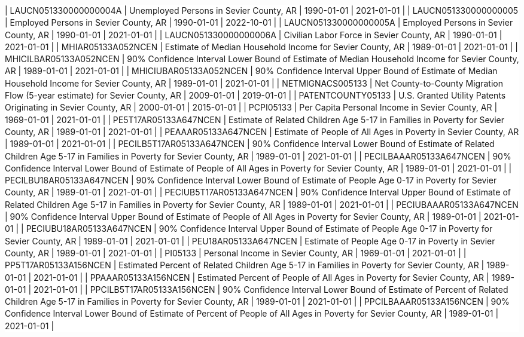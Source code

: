 | LAUCN051330000000004A     | Unemployed Persons in Sevier County, AR                                                                                                                                    | 1990-01-01          | 2021-01-01        |
| LAUCN051330000000005      | Employed Persons in Sevier County, AR                                                                                                                                      | 1990-01-01          | 2022-10-01        |
| LAUCN051330000000005A     | Employed Persons in Sevier County, AR                                                                                                                                      | 1990-01-01          | 2021-01-01        |
| LAUCN051330000000006A     | Civilian Labor Force in Sevier County, AR                                                                                                                                  | 1990-01-01          | 2021-01-01        |
| MHIAR05133A052NCEN        | Estimate of Median Household Income for Sevier County, AR                                                                                                                  | 1989-01-01          | 2021-01-01        |
| MHICILBAR05133A052NCEN    | 90% Confidence Interval Lower Bound of Estimate of Median Household Income for Sevier County, AR                                                                           | 1989-01-01          | 2021-01-01        |
| MHICIUBAR05133A052NCEN    | 90% Confidence Interval Upper Bound of Estimate of Median Household Income for Sevier County, AR                                                                           | 1989-01-01          | 2021-01-01        |
| NETMIGNACS005133          | Net County-to-County Migration Flow (5-year estimate) for Sevier County, AR                                                                                                | 2009-01-01          | 2019-01-01        |
| PATENTCOUNTY05133         | U.S. Granted Utility Patents Originating in Sevier County, AR                                                                                                              | 2000-01-01          | 2015-01-01        |
| PCPI05133                 | Per Capita Personal Income in Sevier County, AR                                                                                                                            | 1969-01-01          | 2021-01-01        |
| PE5T17AR05133A647NCEN     | Estimate of Related Children Age 5-17 in Families in Poverty for Sevier County, AR                                                                                         | 1989-01-01          | 2021-01-01        |
| PEAAAR05133A647NCEN       | Estimate of People of All Ages in Poverty in Sevier County, AR                                                                                                             | 1989-01-01          | 2021-01-01        |
| PECILB5T17AR05133A647NCEN | 90% Confidence Interval Lower Bound of Estimate of Related Children Age 5-17 in Families in Poverty for Sevier County, AR                                                  | 1989-01-01          | 2021-01-01        |
| PECILBAAAR05133A647NCEN   | 90% Confidence Interval Lower Bound of Estimate of People of All Ages in Poverty for Sevier County, AR                                                                     | 1989-01-01          | 2021-01-01        |
| PECILBU18AR05133A647NCEN  | 90% Confidence Interval Lower Bound of Estimate of People Age 0-17 in Poverty for Sevier County, AR                                                                        | 1989-01-01          | 2021-01-01        |
| PECIUB5T17AR05133A647NCEN | 90% Confidence Interval Upper Bound of Estimate of Related Children Age 5-17 in Families in Poverty for Sevier County, AR                                                  | 1989-01-01          | 2021-01-01        |
| PECIUBAAAR05133A647NCEN   | 90% Confidence Interval Upper Bound of Estimate of People of All Ages in Poverty for Sevier County, AR                                                                     | 1989-01-01          | 2021-01-01        |
| PECIUBU18AR05133A647NCEN  | 90% Confidence Interval Upper Bound of Estimate of People Age 0-17 in Poverty for Sevier County, AR                                                                        | 1989-01-01          | 2021-01-01        |
| PEU18AR05133A647NCEN      | Estimate of People Age 0-17 in Poverty in Sevier County, AR                                                                                                                | 1989-01-01          | 2021-01-01        |
| PI05133                   | Personal Income in Sevier County, AR                                                                                                                                       | 1969-01-01          | 2021-01-01        |
| PP5T17AR05133A156NCEN     | Estimated Percent of Related Children Age 5-17 in Families in Poverty for Sevier County, AR                                                                                | 1989-01-01          | 2021-01-01        |
| PPAAAR05133A156NCEN       | Estimated Percent of People of All Ages in Poverty for Sevier County, AR                                                                                                   | 1989-01-01          | 2021-01-01        |
| PPCILB5T17AR05133A156NCEN | 90% Confidence Interval Lower Bound of Estimate of Percent of Related Children Age 5-17 in Families in Poverty for Sevier County, AR                                       | 1989-01-01          | 2021-01-01        |
| PPCILBAAAR05133A156NCEN   | 90% Confidence Interval Lower Bound of Estimate of Percent of People of All Ages in Poverty for Sevier County, AR                                                          | 1989-01-01          | 2021-01-01        |